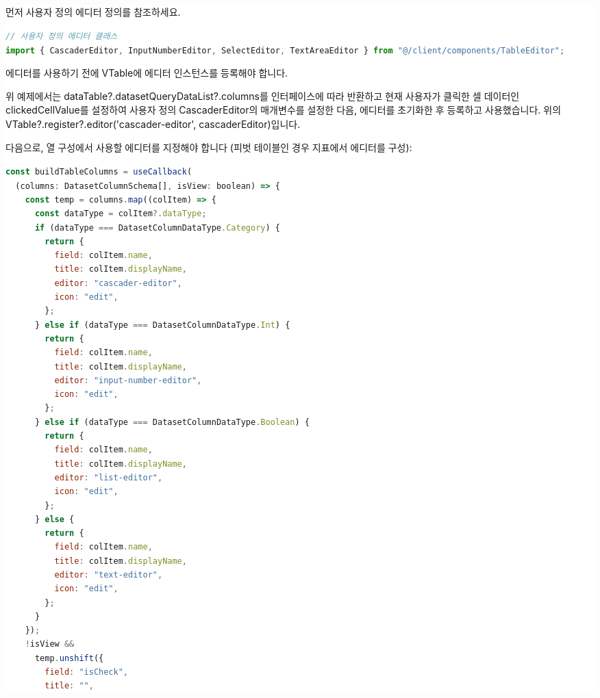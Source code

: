먼저 사용자 정의 에디터 정의를 참조하세요.

```js
// 사용자 정의 에디터 클래스
import { CascaderEditor, InputNumberEditor, SelectEditor, TextAreaEditor } from "@/client/components/TableEditor";
```

에디터를 사용하기 전에 VTable에 에디터 인스턴스를 등록해야 합니다.



<ins class="adsbygoogle"
     style="display:block"
     data-ad-client="ca-pub-4877378276818686"
     data-ad-slot="1898504329"
     data-ad-format="auto"
     data-full-width-responsive="true"></ins>

<script>
     (adsbygoogle = window.adsbygoogle || []).push({});
</script>

위 예제에서는 dataTable?.datasetQueryDataList?.columns를 인터페이스에 따라 반환하고 현재 사용자가 클릭한 셀 데이터인 clickedCellValue를 설정하여 사용자 정의 CascaderEditor의 매개변수를 설정한 다음, 에디터를 초기화한 후 등록하고 사용했습니다. 위의 VTable?.register?.editor('cascader-editor', cascaderEditor)입니다.

다음으로, 열 구성에서 사용할 에디터를 지정해야 합니다 (피벗 테이블인 경우 지표에서 에디터를 구성):

```js
const buildTableColumns = useCallback(
  (columns: DatasetColumnSchema[], isView: boolean) => {
    const temp = columns.map((colItem) => {
      const dataType = colItem?.dataType;
      if (dataType === DatasetColumnDataType.Category) {
        return {
          field: colItem.name,
          title: colItem.displayName,
          editor: "cascader-editor",
          icon: "edit",
        };
      } else if (dataType === DatasetColumnDataType.Int) {
        return {
          field: colItem.name,
          title: colItem.displayName,
          editor: "input-number-editor",
          icon: "edit",
        };
      } else if (dataType === DatasetColumnDataType.Boolean) {
        return {
          field: colItem.name,
          title: colItem.displayName,
          editor: "list-editor",
          icon: "edit",
        };
      } else {
        return {
          field: colItem.name,
          title: colItem.displayName,
          editor: "text-editor",
          icon: "edit",
        };
      }
    });
    !isView &&
      temp.unshift({
        field: "isCheck",
        title: "",
```